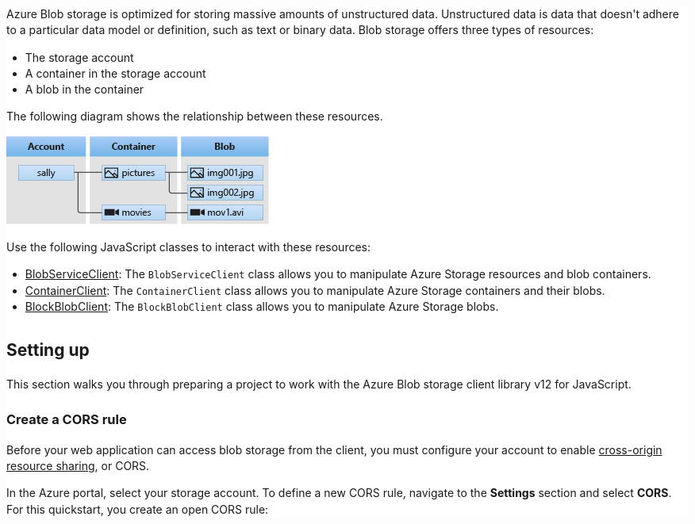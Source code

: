 Azure Blob storage is optimized for storing massive amounts of unstructured data. Unstructured data is data that doesn't adhere to a particular data model or definition, such as text or binary data. Blob storage offers three types of resources:

* The storage account
* A container in the storage account
* A blob in the container

The following diagram shows the relationship between these resources.

![Diagram of Blob storage architecture](./media/storage-blobs-introduction/blob1.png)

Use the following JavaScript classes to interact with these resources:

* [BlobServiceClient](/javascript/api/@azure/storage-blob/blobserviceclient): The `BlobServiceClient` class allows you to manipulate Azure Storage resources and blob containers.
* [ContainerClient](/javascript/api/@azure/storage-blob/containerclient): The `ContainerClient` class allows you to manipulate Azure Storage containers and their blobs.
* [BlockBlobClient](/javascript/api/@azure/storage-blob/blockblobclient): The `BlockBlobClient` class allows you to manipulate Azure Storage blobs.

## Setting up

This section walks you through preparing a project to work with the Azure Blob storage client library v12 for JavaScript.

### Create a CORS rule

Before your web application can access blob storage from the client, you must configure your account to enable [cross-origin resource sharing](https://docs.microsoft.com/rest/api/storageservices/cross-origin-resource-sharing--cors--support-for-the-azure-storage-services), or CORS.

In the Azure portal, select your storage account. To define a new CORS rule, navigate to the **Settings** section and select **CORS**. For this quickstart, you create an open CORS rule:
